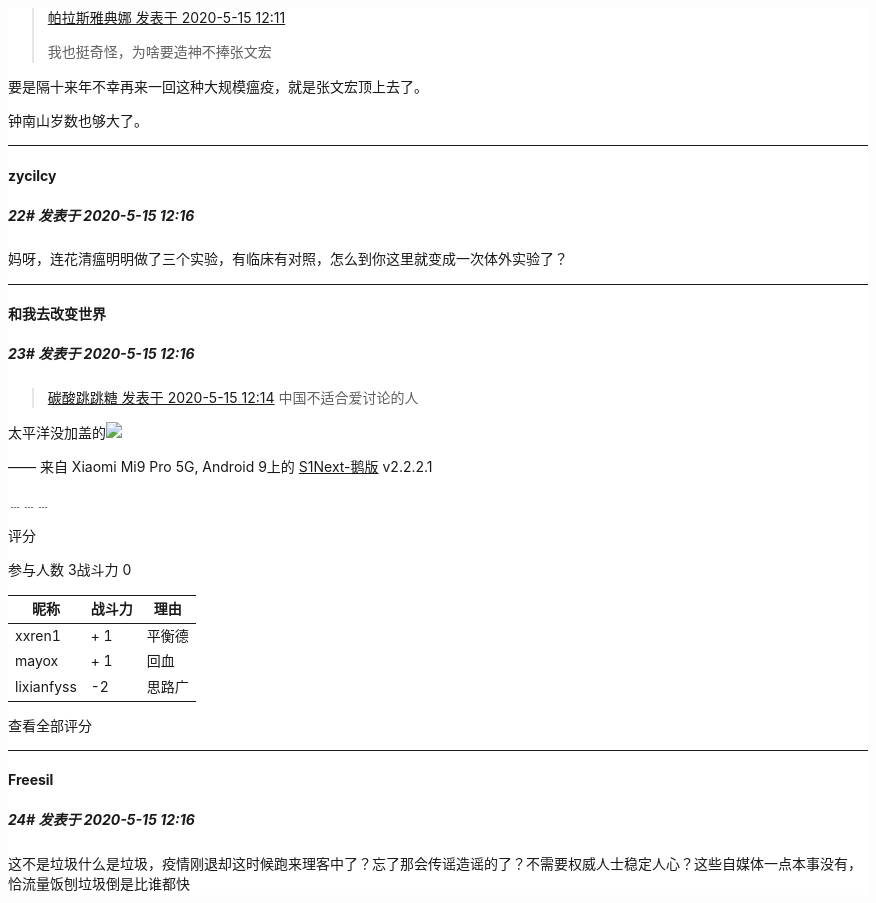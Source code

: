 
<blockquote><a href="httphttps://bbs.saraba1st.com/2b/forum.php?mod=redirect&amp;goto=findpost&amp;pid=47426913&amp;ptid=1935091" target="_blank">帕拉斯雅典娜 发表于 2020-5-15 12:11</a>

我也挺奇怪，为啥要造神不捧张文宏</blockquote>
要是隔十来年不幸再来一回这种大规模瘟疫，就是张文宏顶上去了。

钟南山岁数也够大了。


-----

####  zycilcy  
##### 22#       发表于 2020-5-15 12:16


妈呀，连花清瘟明明做了三个实验，有临床有对照，怎么到你这里就变成一次体外实验了？


-----

####  和我去改变世界  
##### 23#       发表于 2020-5-15 12:16


<blockquote><a href="httphttps://bbs.saraba1st.com/2b/forum.php?mod=redirect&amp;goto=findpost&amp;pid=47426974&amp;ptid=1935091" target="_blank">碳酸跳跳糖 发表于 2020-5-15 12:14</a>
中国不适合爱讨论的人</blockquote>
太平洋没加盖的<img src="https://static.saraba1st.com/image/smiley/face2017/037.png" referrerpolicy="no-referrer">

—— 来自 Xiaomi Mi9 Pro 5G, Android 9上的 [S1Next-鹅版](https://github.com/ykrank/S1-Next/releases) v2.2.2.1


﹍﹍﹍

评分


 参与人数 3战斗力 0

|昵称|战斗力|理由|
|----|---|---|
| xxren1| + 1|平衡德|
| mayox| + 1|回血|
| lixianfyss|-2|思路广|


查看全部评分


-----

####  Freesil  
##### 24#       发表于 2020-5-15 12:16


这不是垃圾什么是垃圾，疫情刚退却这时候跑来理客中了？忘了那会传谣造谣的了？不需要权威人士稳定人心？这些自媒体一点本事没有，恰流量饭刨垃圾倒是比谁都快
